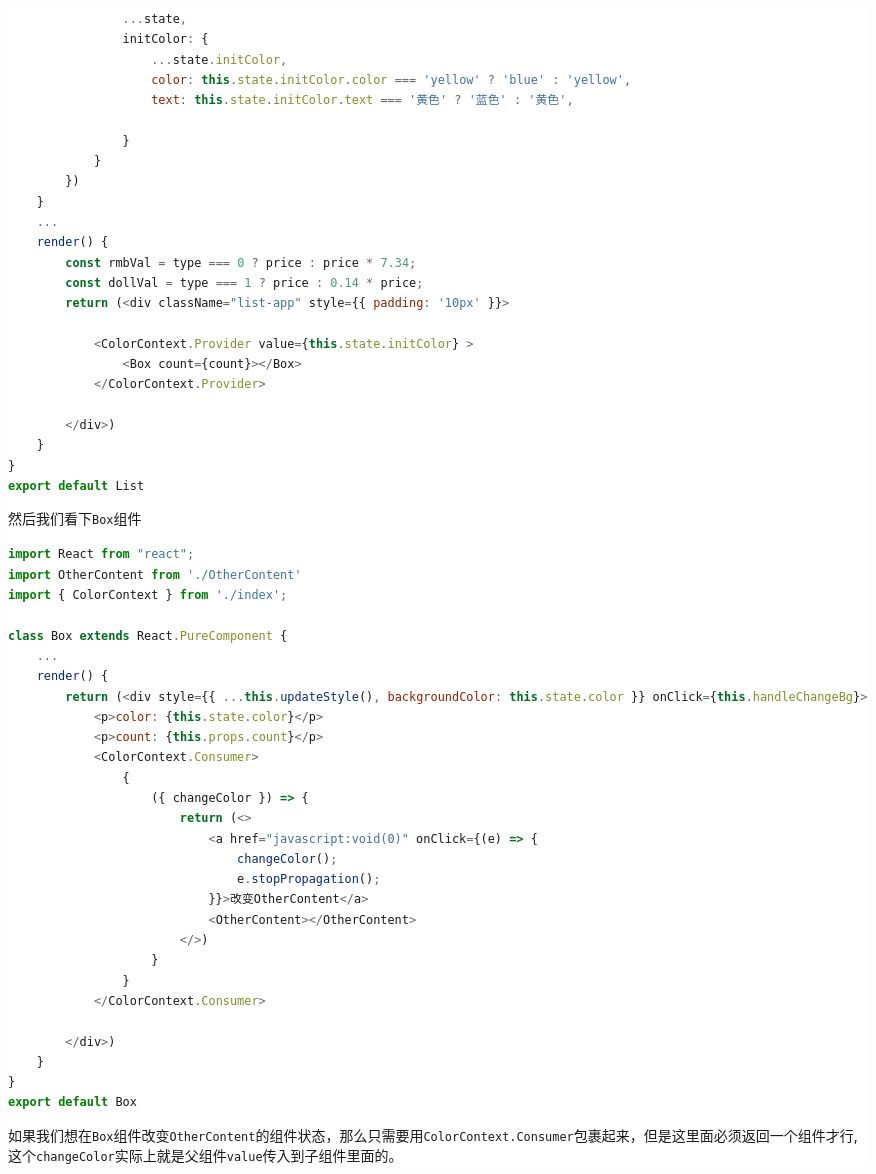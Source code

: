 ```js
                ...state,
                initColor: {
                    ...state.initColor,
                    color: this.state.initColor.color === 'yellow' ? 'blue' : 'yellow',
                    text: this.state.initColor.text === '黄色' ? '蓝色' : '黄色',

                }
            }
        })
    }
    ...
    render() {
        const rmbVal = type === 0 ? price : price * 7.34;
        const dollVal = type === 1 ? price : 0.14 * price;
        return (<div className="list-app" style={{ padding: '10px' }}>
           
            <ColorContext.Provider value={this.state.initColor} >
                <Box count={count}></Box>
            </ColorContext.Provider>

        </div>)
    }
}
export default List
```
然后我们看下`Box`组件
```js
import React from "react";
import OtherContent from './OtherContent'
import { ColorContext } from './index';

class Box extends React.PureComponent {
    ...
    render() {
        return (<div style={{ ...this.updateStyle(), backgroundColor: this.state.color }} onClick={this.handleChangeBg}>
            <p>color: {this.state.color}</p>
            <p>count: {this.props.count}</p>
            <ColorContext.Consumer>
                {
                    ({ changeColor }) => {
                        return (<>
                            <a href="javascript:void(0)" onClick={(e) => {
                                changeColor();
                                e.stopPropagation();
                            }}>改变OtherContent</a>
                            <OtherContent></OtherContent>
                        </>)
                    }
                }
            </ColorContext.Consumer>

        </div>)
    }
}
export default Box
```
如果我们想在`Box`组件改变`OtherContent`的组件状态，那么只需要用`ColorContext.Consumer`包裹起来，但是这里面必须返回一个组件才行,这个`changeColor`实际上就是父组件`value`传入到子组件里面的。
